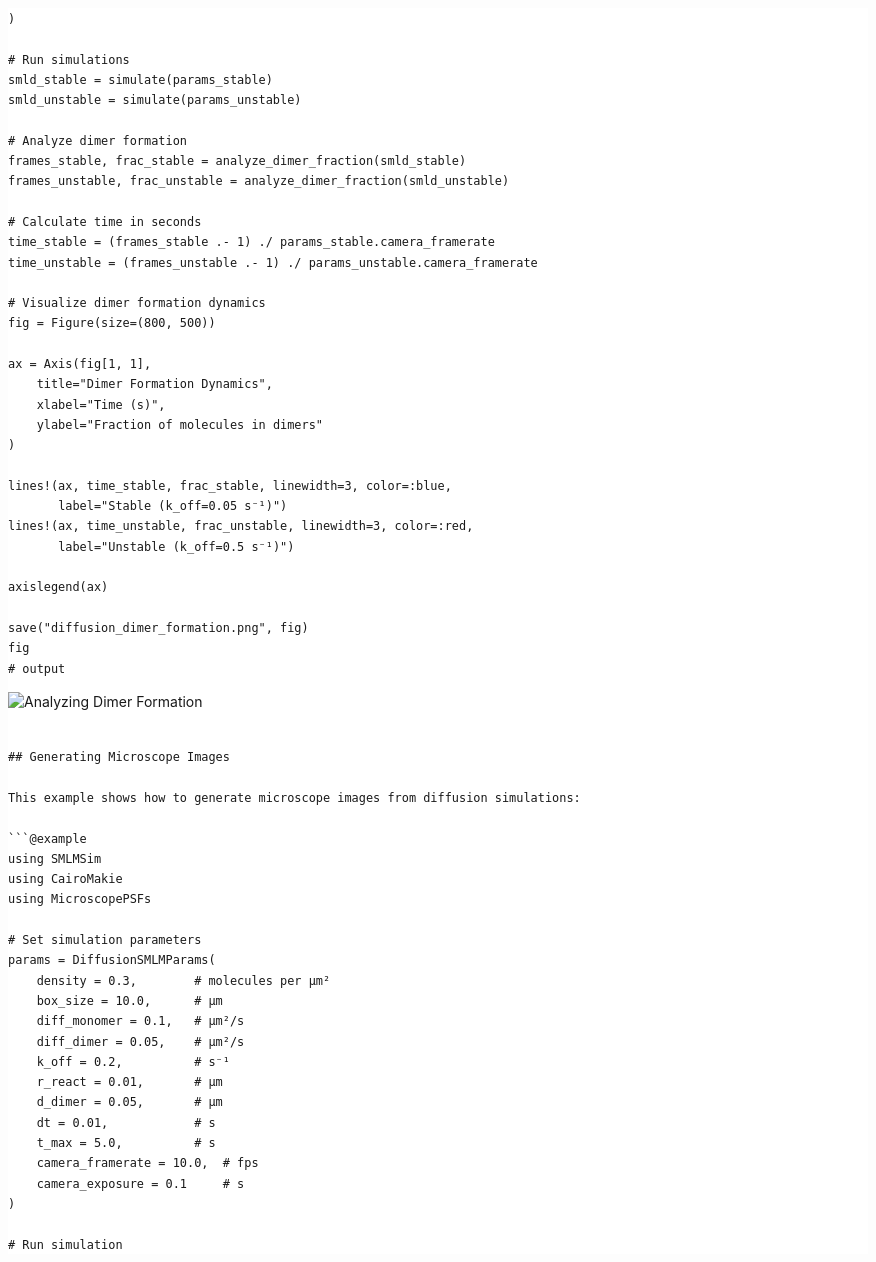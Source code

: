```
)

# Run simulations
smld_stable = simulate(params_stable)
smld_unstable = simulate(params_unstable)

# Analyze dimer formation
frames_stable, frac_stable = analyze_dimer_fraction(smld_stable)
frames_unstable, frac_unstable = analyze_dimer_fraction(smld_unstable)

# Calculate time in seconds
time_stable = (frames_stable .- 1) ./ params_stable.camera_framerate
time_unstable = (frames_unstable .- 1) ./ params_unstable.camera_framerate

# Visualize dimer formation dynamics
fig = Figure(size=(800, 500))

ax = Axis(fig[1, 1],
    title="Dimer Formation Dynamics",
    xlabel="Time (s)",
    ylabel="Fraction of molecules in dimers"
)

lines!(ax, time_stable, frac_stable, linewidth=3, color=:blue, 
       label="Stable (k_off=0.05 s⁻¹)")
lines!(ax, time_unstable, frac_unstable, linewidth=3, color=:red, 
       label="Unstable (k_off=0.5 s⁻¹)")

axislegend(ax)

save("diffusion_dimer_formation.png", fig)
fig
# output

```
![Analyzing Dimer Formation](diffusion_dimer_formation.png)
```

## Generating Microscope Images

This example shows how to generate microscope images from diffusion simulations:

```@example
using SMLMSim
using CairoMakie
using MicroscopePSFs

# Set simulation parameters
params = DiffusionSMLMParams(
    density = 0.3,        # molecules per μm²
    box_size = 10.0,      # μm
    diff_monomer = 0.1,   # μm²/s
    diff_dimer = 0.05,    # μm²/s
    k_off = 0.2,          # s⁻¹
    r_react = 0.01,       # μm
    d_dimer = 0.05,       # μm
    dt = 0.01,            # s
    t_max = 5.0,          # s
    camera_framerate = 10.0,  # fps
    camera_exposure = 0.1     # s
)

# Run simulation
```